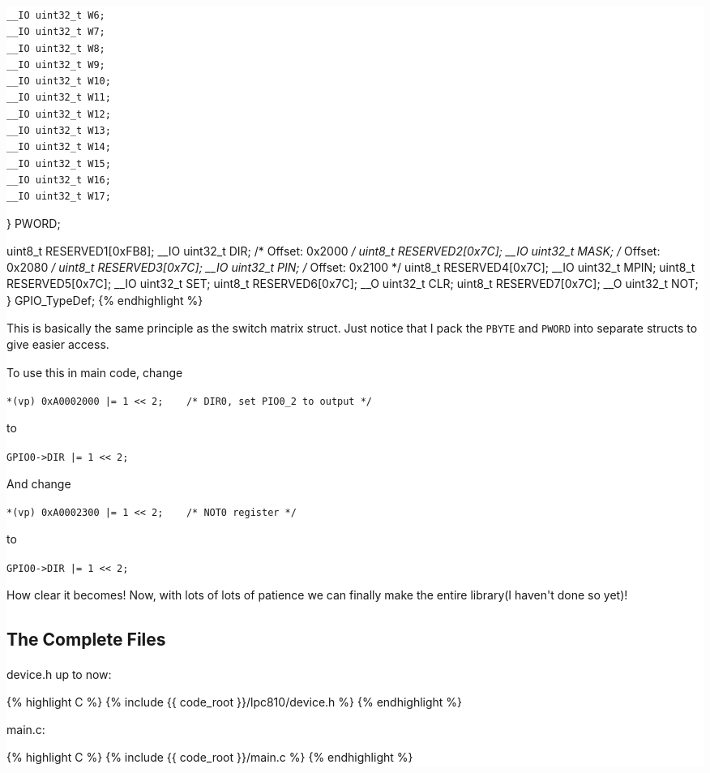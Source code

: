     __IO uint32_t W6;
    __IO uint32_t W7;
    __IO uint32_t W8;
    __IO uint32_t W9;
    __IO uint32_t W10;
    __IO uint32_t W11;
    __IO uint32_t W12;
    __IO uint32_t W13;
    __IO uint32_t W14;
    __IO uint32_t W15;
    __IO uint32_t W16;
    __IO uint32_t W17;
  } PWORD;

  uint8_t RESERVED1[0xFB8];
  __IO uint32_t DIR;            /* Offset: 0x2000 */
  uint8_t RESERVED2[0x7C];
  __IO uint32_t MASK;        /* Offset: 0x2080 */
  uint8_t RESERVED3[0x7C];
  __IO uint32_t PIN;            /* Offset: 0x2100 */
  uint8_t RESERVED4[0x7C];
  __IO uint32_t MPIN;
  uint8_t RESERVED5[0x7C];
  __IO uint32_t SET;
  uint8_t RESERVED6[0x7C];
  __O uint32_t CLR;
  uint8_t RESERVED7[0x7C];
  __O uint32_t NOT;
} GPIO_TypeDef;
{% endhighlight %}

This is basically the same principle as the switch matrix struct. Just notice that I pack the `PBYTE` and `PWORD` into separate structs to give easier access.

To use this in main code, change

    *(vp) 0xA0002000 |= 1 << 2;    /* DIR0, set PIO0_2 to output */

to

    GPIO0->DIR |= 1 << 2;

And change

    *(vp) 0xA0002300 |= 1 << 2;    /* NOT0 register */

to

    GPIO0->DIR |= 1 << 2;

How clear it becomes! Now, with lots of lots of patience we can finally make the entire library(I haven't done so yet)!

## The Complete Files
device.h up to now:

{% highlight C %}
{% include {{ code_root }}/lpc810/device.h %}
{% endhighlight %}

main.c:

{% highlight C %}
{% include {{ code_root }}/main.c %}
{% endhighlight %}
